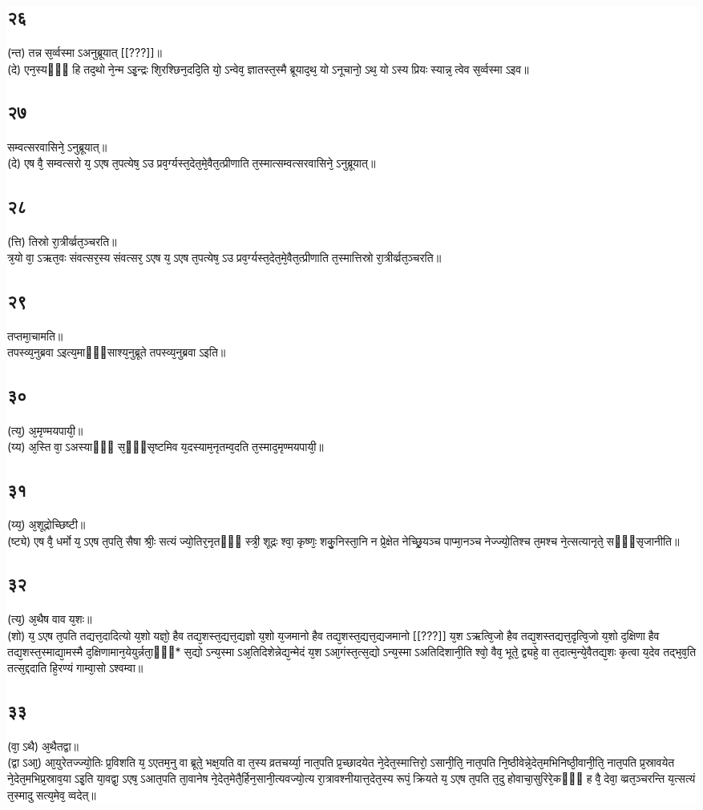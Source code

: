 ## २६
(न्त) तन्न स᳘र्व्वस्मा ऽअनुब्रूयात् [[???]]॥  
(दे) एन᳘स्यᳫँ᳭ हि तद᳘थो ने᳘न्म ऽइ᳘न्द्रः शि᳘रश्छिन᳘ददि᳘ति यो᳘ ऽन्वेव᳘ ज्ञातस्त᳘स्मै ब्रूयाद᳘थ᳘ यो ऽनूचानो᳘ ऽथ᳘ यो ऽस्य प्रियः स्यान्न᳘ त्वेव स᳘र्व्वस्मा ऽइव॥  
## २७
सम्वत्सरवासिने᳘ ऽनुब्रूयात्॥  
(दे) एष वै᳘ सम्वत्सरो य᳘ ऽएष त᳘पत्येष᳘ ऽउ प्रव᳘र्ग्यस्त᳘देत᳘मे᳘वैत᳘त्प्रीणाति त᳘स्मात्सम्वत्सरवासिने᳘ ऽनुब्रूयात्॥  
## २८
(त्ति) तिस्रो रा᳘त्रीर्व्व्रत᳘ञ्चरति॥  
त्र᳘यो वा᳘ ऽऋत᳘वः संवत्सर᳘स्य संवत्सर᳘ ऽएष य᳘ ऽएष त᳘पत्येष᳘ ऽउ प्रव᳘र्ग्यस्त᳘देत᳘मे᳘वैत᳘त्प्रीणाति त᳘स्मात्तिस्रो रा᳘त्रीर्व्व्रत᳘ञ्चरति॥  
## २९
तप्तमा᳘चामति॥  
तपस्व्य᳘नुब्रवा ऽइत्य᳘माᳫँ᳭साश्य᳘नुब्रूते तपस्व्य᳘नुब्रवा ऽइति॥  
## ३०
(त्य᳘) अ᳘मृण्मयपायी᳘॥  
(य्य) अ᳘स्ति वा᳘ ऽअस्याᳫँ᳭ स᳘ᳫँ᳘सृष्टमिव य᳘दस्याम᳘नृतम्व᳘दति त᳘स्माद᳘मृण्मयपायी᳘॥  
## ३१
(य्य᳘) अ᳘शूद्रोच्छिष्टी॥  
(ष्ट्ये) एष वै᳘ धर्मो य᳘ ऽएष त᳘पति᳘ सैषा श्रीः᳘ सत्यं ज्यो᳘तिर᳘नृतᳫँ᳭ स्त्री᳘ शूद्रः श्वा᳘ कृष्णः᳘ शकु᳘निस्ता᳘नि न प्रे᳘क्षेत नेच्छ्रि᳘यञ्च पाप्मा᳘नञ्च नेज्ज्यो᳘तिश्च त᳘मश्च ने᳘त्सत्यानृते᳘ सᳫँ᳭सृजानीति॥  
## ३२
(त्य᳘) अ᳘थैष वाव य᳘शः॥  
(शो) य᳘ ऽएष त᳘पति तद्यत्त᳘दादित्यो य᳘शो यज्ञो᳘ हैव तद्य᳘शस्त᳘द्यत्त᳘द्यज्ञो य᳘शो य᳘जमानो हैव तद्य᳘शस्त᳘द्यत्त᳘द्यजमानो [[???]] य᳘श ऽऋत्वि᳘जो हैव तद्य᳘शस्तद्यत्त᳘दृत्वि᳘जो य᳘शो द᳘क्षिणा हैव तद्य᳘शस्त᳘स्माद्या᳘मस्मै द᳘क्षिणामान᳘येयुर्न्नता᳘ᳫँ᳘\* स᳘द्यो ऽन्य᳘स्मा ऽअ᳘तिदिशेन्नेद्य᳘न्मेदं य᳘श ऽआ᳘गंस्त᳘त्स᳘द्यो ऽन्य᳘स्मा ऽअतिदिशानी᳘ति श्वो᳘ वैव᳘ भूते᳘ द्व्यहे᳘ वा त᳘दात्म᳘न्ये᳘वैतद्य᳘शः कृत्वा य᳘देव तद्भ᳘व᳘ति तत्स᳘द्ददाति हि᳘रण्यं गाम्वा᳘सो ऽश्वम्वा॥  
## ३३
(वा᳘ ऽथै) अ᳘थैतद्वा॥  
(द्वा ऽआ᳘) आ᳘युरेतज्ज्यो᳘तिः प्र᳘विशति य᳘ ऽएतम᳘नु वा ब्रूते᳘ भक्ष᳘यति वा त᳘स्य व्रतचर्य्या᳘ नात᳘पति प्र᳘च्छादयेत ने᳘देत᳘स्मात्तिरो᳘ ऽसानी᳘ति᳘ नात᳘पति नि᳘ष्ठीवेन्ने᳘देत᳘मभिनिष्ठी᳘वानी᳘ति᳘ नात᳘पति प्र᳘स्रावयेत ने᳘देत᳘मभिप्र᳘स्राव᳘या ऽइ᳘ति या᳘वद्वा᳘ ऽएष᳘ ऽआत᳘पति ता᳘वानेष ने᳘देत᳘मेतै᳘र्हिन᳘सानी᳘त्यवज्यो᳘त्य रा᳘त्रावश्नीयात्त᳘देत᳘स्य रूपं᳘ क्रियते य᳘ ऽएष त᳘पति त᳘दु होवाचा᳘सुरिरे᳘कᳫँ᳭ ह वै᳘ देवा᳘ व्व्रत᳘ञ्चरन्ति य᳘त्सत्यं त᳘स्मादु सत्य᳘मेव᳘ व्वदेत्॥  
